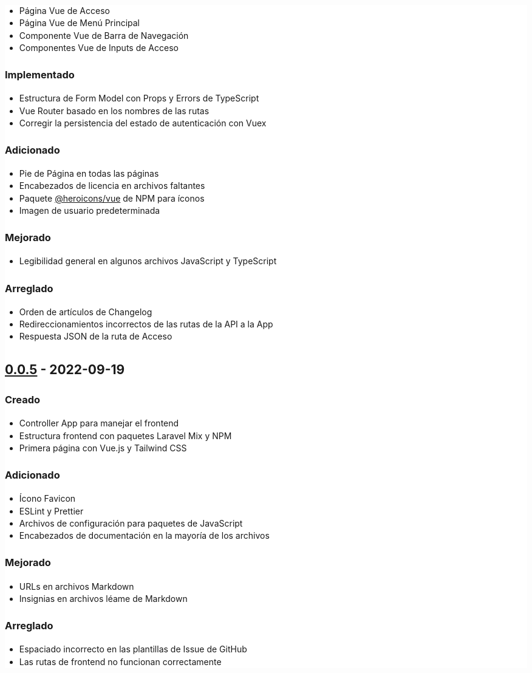 - Página Vue de Acceso
- Página Vue de Menú Principal
- Componente Vue de Barra de Navegación
- Componentes Vue de Inputs de Acceso

### Implementado

- Estructura de Form Model con Props y Errors de TypeScript
- Vue Router basado en los nombres de las rutas
- Corregir la persistencia del estado de autenticación con Vuex

### Adicionado

- Pie de Página en todas las páginas
- Encabezados de licencia en archivos faltantes
- Paquete [@heroicons/vue] de NPM para íconos
- Imagen de usuario predeterminada

### Mejorado

- Legibilidad general en algunos archivos JavaScript y TypeScript

### Arreglado

- Orden de artículos de Changelog
- Redireccionamientos incorrectos de las rutas de la API a la App
- Respuesta JSON de la ruta de Acceso

## [0.0.5] - 2022-09-19

### Creado

- Controller App para manejar el frontend
- Estructura frontend con paquetes Laravel Mix y NPM
- Primera página con Vue.js y Tailwind CSS

### Adicionado

- Ícono Favicon
- ESLint y Prettier
- Archivos de configuración para paquetes de JavaScript
- Encabezados de documentación en la mayoría de los archivos

### Mejorado

- URLs en archivos Markdown
- Insignias en archivos léame de Markdown

### Arreglado

- Espaciado incorrecto en las plantillas de Issue de GitHub
- Las rutas de frontend no funcionan correctamente


[Keep a Changelog]: https://keepachangelog.com/en/1.1.0/
[Semantic Versioning]: https://semver.org/spec/v2.0.0.html
[English]: CHANGELOG.md
[Português Brasileiro]: CHANGELOG.PT-BR.md
[No Publicado]: https://github.com/Mestre-Tramador/Exper-Dat-Reader/compare/v0.0.14...HEAD
[0.0.14]: https://github.com/Mestre-Tramador/Exper-Dat-Reader/compare/v0.0.13...v0.0.14
[0.0.13]: https://github.com/Mestre-Tramador/Exper-Dat-Reader/compare/v0.0.12...v0.0.13
[0.0.12]: https://github.com/Mestre-Tramador/Exper-Dat-Reader/compare/v0.0.11...v0.0.12
[0.0.11]: https://github.com/Mestre-Tramador/Exper-Dat-Reader/compare/v0.0.10...v0.0.11
[0.0.10]: https://github.com/Mestre-Tramador/Exper-Dat-Reader/compare/v0.0.9...v0.0.10
[0.0.9]: https://github.com/Mestre-Tramador/Exper-Dat-Reader/compare/v0.0.8...v0.0.9
[0.0.8]: https://github.com/Mestre-Tramador/Exper-Dat-Reader/compare/v0.0.7...v0.0.8
[0.0.7]: https://github.com/Mestre-Tramador/Exper-Dat-Reader/compare/v0.0.6...v0.0.7
[0.0.6]: https://github.com/Mestre-Tramador/Exper-Dat-Reader/compare/v0.0.5...v0.0.6
[0.0.5]: https://github.com/Mestre-Tramador/Exper-Dat-Reader/compare/v0.0.4...v0.0.5
[0.0.4]: https://github.com/Mestre-Tramador/Exper-Dat-Reader/compare/v0.0.3...v0.0.4
[0.0.3]: https://github.com/Mestre-Tramador/Exper-Dat-Reader/compare/v0.0.2...v0.0.3
[0.0.2]: https://github.com/Mestre-Tramador/Exper-Dat-Reader/compare/v0.0.1...v0.0.2
[0.0.1]: https://github.com/Mestre-Tramador/Exper-Dat-Reader/releases/tag/v0.0.1
[@heroicons/vue]: https://github.com/tailwindlabs/heroicons
[notihnio/php-multipart-form-data-parser]: https://github.com/notihnio/php-multipart-form-data-parser
[squizlabs/php_codesniffer]: https://github.com/squizlabs/php_codesniffer